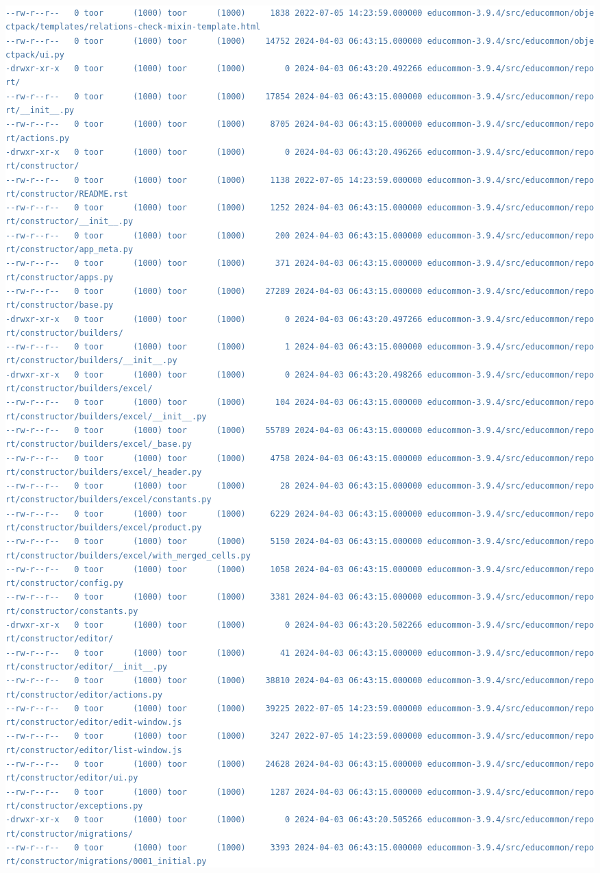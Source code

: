 ```diff
--rw-r--r--   0 toor      (1000) toor      (1000)     1838 2022-07-05 14:23:59.000000 educommon-3.9.4/src/educommon/objectpack/templates/relations-check-mixin-template.html
--rw-r--r--   0 toor      (1000) toor      (1000)    14752 2024-04-03 06:43:15.000000 educommon-3.9.4/src/educommon/objectpack/ui.py
-drwxr-xr-x   0 toor      (1000) toor      (1000)        0 2024-04-03 06:43:20.492266 educommon-3.9.4/src/educommon/report/
--rw-r--r--   0 toor      (1000) toor      (1000)    17854 2024-04-03 06:43:15.000000 educommon-3.9.4/src/educommon/report/__init__.py
--rw-r--r--   0 toor      (1000) toor      (1000)     8705 2024-04-03 06:43:15.000000 educommon-3.9.4/src/educommon/report/actions.py
-drwxr-xr-x   0 toor      (1000) toor      (1000)        0 2024-04-03 06:43:20.496266 educommon-3.9.4/src/educommon/report/constructor/
--rw-r--r--   0 toor      (1000) toor      (1000)     1138 2022-07-05 14:23:59.000000 educommon-3.9.4/src/educommon/report/constructor/README.rst
--rw-r--r--   0 toor      (1000) toor      (1000)     1252 2024-04-03 06:43:15.000000 educommon-3.9.4/src/educommon/report/constructor/__init__.py
--rw-r--r--   0 toor      (1000) toor      (1000)      200 2024-04-03 06:43:15.000000 educommon-3.9.4/src/educommon/report/constructor/app_meta.py
--rw-r--r--   0 toor      (1000) toor      (1000)      371 2024-04-03 06:43:15.000000 educommon-3.9.4/src/educommon/report/constructor/apps.py
--rw-r--r--   0 toor      (1000) toor      (1000)    27289 2024-04-03 06:43:15.000000 educommon-3.9.4/src/educommon/report/constructor/base.py
-drwxr-xr-x   0 toor      (1000) toor      (1000)        0 2024-04-03 06:43:20.497266 educommon-3.9.4/src/educommon/report/constructor/builders/
--rw-r--r--   0 toor      (1000) toor      (1000)        1 2024-04-03 06:43:15.000000 educommon-3.9.4/src/educommon/report/constructor/builders/__init__.py
-drwxr-xr-x   0 toor      (1000) toor      (1000)        0 2024-04-03 06:43:20.498266 educommon-3.9.4/src/educommon/report/constructor/builders/excel/
--rw-r--r--   0 toor      (1000) toor      (1000)      104 2024-04-03 06:43:15.000000 educommon-3.9.4/src/educommon/report/constructor/builders/excel/__init__.py
--rw-r--r--   0 toor      (1000) toor      (1000)    55789 2024-04-03 06:43:15.000000 educommon-3.9.4/src/educommon/report/constructor/builders/excel/_base.py
--rw-r--r--   0 toor      (1000) toor      (1000)     4758 2024-04-03 06:43:15.000000 educommon-3.9.4/src/educommon/report/constructor/builders/excel/_header.py
--rw-r--r--   0 toor      (1000) toor      (1000)       28 2024-04-03 06:43:15.000000 educommon-3.9.4/src/educommon/report/constructor/builders/excel/constants.py
--rw-r--r--   0 toor      (1000) toor      (1000)     6229 2024-04-03 06:43:15.000000 educommon-3.9.4/src/educommon/report/constructor/builders/excel/product.py
--rw-r--r--   0 toor      (1000) toor      (1000)     5150 2024-04-03 06:43:15.000000 educommon-3.9.4/src/educommon/report/constructor/builders/excel/with_merged_cells.py
--rw-r--r--   0 toor      (1000) toor      (1000)     1058 2024-04-03 06:43:15.000000 educommon-3.9.4/src/educommon/report/constructor/config.py
--rw-r--r--   0 toor      (1000) toor      (1000)     3381 2024-04-03 06:43:15.000000 educommon-3.9.4/src/educommon/report/constructor/constants.py
-drwxr-xr-x   0 toor      (1000) toor      (1000)        0 2024-04-03 06:43:20.502266 educommon-3.9.4/src/educommon/report/constructor/editor/
--rw-r--r--   0 toor      (1000) toor      (1000)       41 2024-04-03 06:43:15.000000 educommon-3.9.4/src/educommon/report/constructor/editor/__init__.py
--rw-r--r--   0 toor      (1000) toor      (1000)    38810 2024-04-03 06:43:15.000000 educommon-3.9.4/src/educommon/report/constructor/editor/actions.py
--rw-r--r--   0 toor      (1000) toor      (1000)    39225 2022-07-05 14:23:59.000000 educommon-3.9.4/src/educommon/report/constructor/editor/edit-window.js
--rw-r--r--   0 toor      (1000) toor      (1000)     3247 2022-07-05 14:23:59.000000 educommon-3.9.4/src/educommon/report/constructor/editor/list-window.js
--rw-r--r--   0 toor      (1000) toor      (1000)    24628 2024-04-03 06:43:15.000000 educommon-3.9.4/src/educommon/report/constructor/editor/ui.py
--rw-r--r--   0 toor      (1000) toor      (1000)     1287 2024-04-03 06:43:15.000000 educommon-3.9.4/src/educommon/report/constructor/exceptions.py
-drwxr-xr-x   0 toor      (1000) toor      (1000)        0 2024-04-03 06:43:20.505266 educommon-3.9.4/src/educommon/report/constructor/migrations/
--rw-r--r--   0 toor      (1000) toor      (1000)     3393 2024-04-03 06:43:15.000000 educommon-3.9.4/src/educommon/report/constructor/migrations/0001_initial.py
```